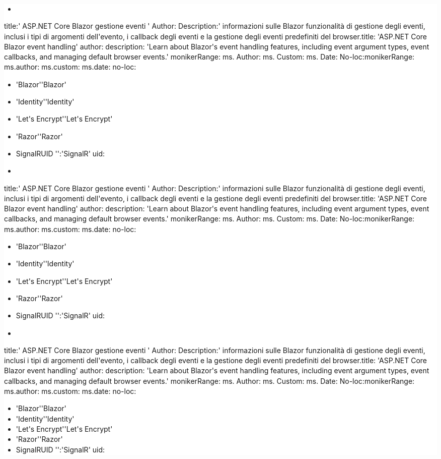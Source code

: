 -
<span data-ttu-id="a30ae-251">title:' ASP.NET Core Blazor gestione eventi ' Author: Description:' informazioni sulle Blazor funzionalità di gestione degli eventi, inclusi i tipi di argomenti dell'evento, i callback degli eventi e la gestione degli eventi predefiniti del browser.</span><span class="sxs-lookup"><span data-stu-id="a30ae-251">title: 'ASP.NET Core Blazor event handling' author: description: 'Learn about Blazor's event handling features, including event argument types, event callbacks, and managing default browser events.'</span></span>
<span data-ttu-id="a30ae-252">monikerRange: ms. Author: ms. Custom: ms. Date: No-loc:</span><span class="sxs-lookup"><span data-stu-id="a30ae-252">monikerRange: ms.author: ms.custom: ms.date: no-loc:</span></span>
- <span data-ttu-id="a30ae-253">'Blazor'</span><span class="sxs-lookup"><span data-stu-id="a30ae-253">'Blazor'</span></span>
- <span data-ttu-id="a30ae-254">'Identity'</span><span class="sxs-lookup"><span data-stu-id="a30ae-254">'Identity'</span></span>
- <span data-ttu-id="a30ae-255">'Let's Encrypt'</span><span class="sxs-lookup"><span data-stu-id="a30ae-255">'Let's Encrypt'</span></span>
- <span data-ttu-id="a30ae-256">'Razor'</span><span class="sxs-lookup"><span data-stu-id="a30ae-256">'Razor'</span></span>
- <span data-ttu-id="a30ae-257">SignalRUID '':</span><span class="sxs-lookup"><span data-stu-id="a30ae-257">'SignalR' uid:</span></span> 

-
<span data-ttu-id="a30ae-258">title:' ASP.NET Core Blazor gestione eventi ' Author: Description:' informazioni sulle Blazor funzionalità di gestione degli eventi, inclusi i tipi di argomenti dell'evento, i callback degli eventi e la gestione degli eventi predefiniti del browser.</span><span class="sxs-lookup"><span data-stu-id="a30ae-258">title: 'ASP.NET Core Blazor event handling' author: description: 'Learn about Blazor's event handling features, including event argument types, event callbacks, and managing default browser events.'</span></span>
<span data-ttu-id="a30ae-259">monikerRange: ms. Author: ms. Custom: ms. Date: No-loc:</span><span class="sxs-lookup"><span data-stu-id="a30ae-259">monikerRange: ms.author: ms.custom: ms.date: no-loc:</span></span>
- <span data-ttu-id="a30ae-260">'Blazor'</span><span class="sxs-lookup"><span data-stu-id="a30ae-260">'Blazor'</span></span>
- <span data-ttu-id="a30ae-261">'Identity'</span><span class="sxs-lookup"><span data-stu-id="a30ae-261">'Identity'</span></span>
- <span data-ttu-id="a30ae-262">'Let's Encrypt'</span><span class="sxs-lookup"><span data-stu-id="a30ae-262">'Let's Encrypt'</span></span>
- <span data-ttu-id="a30ae-263">'Razor'</span><span class="sxs-lookup"><span data-stu-id="a30ae-263">'Razor'</span></span>
- <span data-ttu-id="a30ae-264">SignalRUID '':</span><span class="sxs-lookup"><span data-stu-id="a30ae-264">'SignalR' uid:</span></span> 

-
<span data-ttu-id="a30ae-265">title:' ASP.NET Core Blazor gestione eventi ' Author: Description:' informazioni sulle Blazor funzionalità di gestione degli eventi, inclusi i tipi di argomenti dell'evento, i callback degli eventi e la gestione degli eventi predefiniti del browser.</span><span class="sxs-lookup"><span data-stu-id="a30ae-265">title: 'ASP.NET Core Blazor event handling' author: description: 'Learn about Blazor's event handling features, including event argument types, event callbacks, and managing default browser events.'</span></span>
<span data-ttu-id="a30ae-266">monikerRange: ms. Author: ms. Custom: ms. Date: No-loc:</span><span class="sxs-lookup"><span data-stu-id="a30ae-266">monikerRange: ms.author: ms.custom: ms.date: no-loc:</span></span>
- <span data-ttu-id="a30ae-267">'Blazor'</span><span class="sxs-lookup"><span data-stu-id="a30ae-267">'Blazor'</span></span>
- <span data-ttu-id="a30ae-268">'Identity'</span><span class="sxs-lookup"><span data-stu-id="a30ae-268">'Identity'</span></span>
- <span data-ttu-id="a30ae-269">'Let's Encrypt'</span><span class="sxs-lookup"><span data-stu-id="a30ae-269">'Let's Encrypt'</span></span>
- <span data-ttu-id="a30ae-270">'Razor'</span><span class="sxs-lookup"><span data-stu-id="a30ae-270">'Razor'</span></span>
- <span data-ttu-id="a30ae-271">SignalRUID '':</span><span class="sxs-lookup"><span data-stu-id="a30ae-271">'SignalR' uid:</span></span> 

